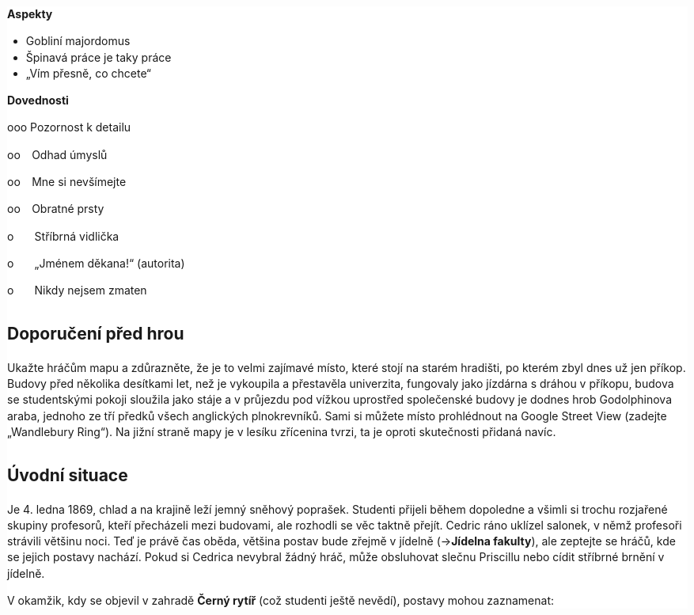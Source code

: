 **Aspekty**
- Gobliní majordomus
- Špinavá práce je taky práce
- „Vím přesně, co chcete“

**Dovednosti**

ooo Pozornost k detailu

oo&nbsp;&nbsp;&thinsp; Odhad úmyslů

oo&nbsp;&nbsp;&thinsp; Mne si nevšímejte

oo&nbsp;&nbsp;&thinsp; Obratné prsty

o&nbsp; &nbsp; &nbsp;&thinsp; Stříbrná vidlička

o&nbsp; &nbsp; &nbsp;&thinsp; „Jménem děkana!“ (autorita)

o&nbsp; &nbsp; &nbsp;&thinsp; Nikdy nejsem zmaten


## Doporučení před hrou

Ukažte hráčům mapu a zdůrazněte, že je to velmi
zajímavé místo, které stojí na starém hradišti,
po kterém zbyl dnes už jen příkop. Budovy
před několika desítkami let, než je vykoupila a
přestavěla univerzita, fungovaly jako jízdárna
s dráhou v příkopu, budova se studentskými pokoji
sloužila jako stáje a v průjezdu pod vížkou
uprostřed společenské budovy je dodnes hrob
Godolphinova araba, jednoho ze tří předků
všech anglických plnokrevníků. Sami si můžete
místo prohlédnout na Google Street View (zadejte
„Wandlebury Ring“). Na jižní straně mapy
je v lesíku zřícenina tvrzi, ta je oproti skutečnosti
přidaná navíc.


## Úvodní situace

Je 4. ledna 1869, chlad a na krajině leží jemný
sněhový poprašek. Studenti přijeli během dopoledne
a všimli si trochu rozjařené skupiny
profesorů, kteří přecházeli mezi budovami, ale
rozhodli se věc taktně přejít. Cedric ráno uklízel
salonek, v němž profesoři strávili většinu noci.
Teď je právě čas oběda, většina postav
bude zřejmě v jídelně (→**Jídelna fakulty**), ale
zeptejte se hráčů, kde se jejich postavy nachází.
Pokud si Cedrica nevybral žádný hráč, může
obsluhovat slečnu Priscillu nebo cídit stříbrné
brnění v jídelně.

V okamžik, kdy se objevil v zahradě **Černý
rytíř** (což studenti ještě nevědí), postavy mohou
zaznamenat:
